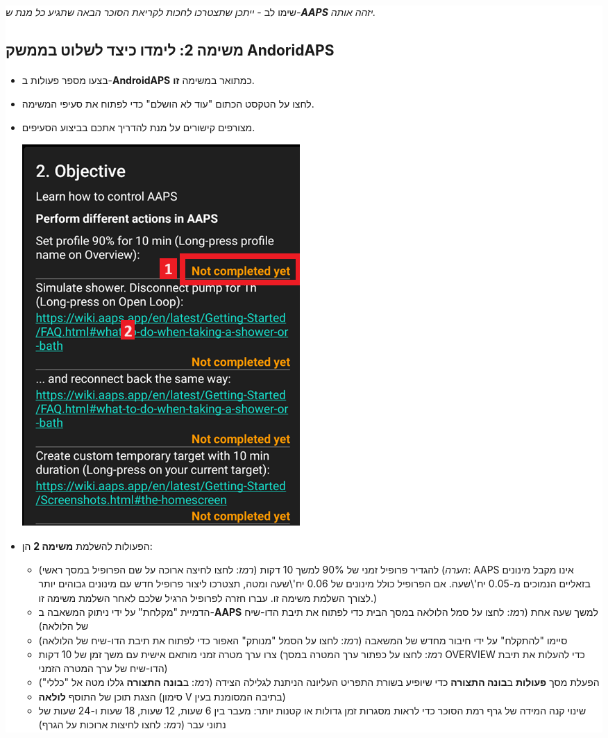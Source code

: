 שימו לב - _ייתכן שתצטרכו לחכות לקריאת הסוכר הבאה שתגיע כל מנת ש-**AAPS** יזהה אותה._

## משימה 2: לימדו כיצד לשלוט בממשק AndoridAPS

- בצעו מספר פעולות ב-**AndroidAPS** כמתואר במשימה **זו**.
- לחצו על הטקסט הכתום "עוד לא הושלם" כדי לפתוח את סעיפי המשימה.
- מצורפים קישורים על מנת להדריך אתכם בביצוע הסעיפים.

  ![Screenshot objective 2](../images/Objective2_V2_5.png)
- הפעולות להשלמת **משימה 2** הן:
  - להגדיר פרופיל זמני של 90% למשך 10 דקות (_רמז_: לחצו לחיצה ארוכה על שם הפרופיל במסך ראשי) (_הערה_: AAPS אינו מקבל מינונים בזאליים הנמוכים מ-0.05 יח'\שעה. אם הפרופיל כולל מינונים של 0.06 יח'\שעה ומטה, תצטרכו ליצור פרופיל חדש עם מינונים גבוהים יותר לצורך השלמת משימה זו. עברו חזרה לפרופיל הרגיל שלכם לאחר השלמת משימה זו.)
  - הדמיית "מקלחת" על ידי ניתוק המשאבה ב-**AAPS** למשך שעה אחת (_רמז_: לחצו על סמל הלולאה במסך הבית כדי לפתוח את תיבת הדו-שיח של הלולאה)
  - סיימו "להתקלח" על ידי חיבור מחדש של המשאבה (_רמז_: לחצו על הסמל "מנותק" האפור כדי לפתוח את תיבת הדו-שיח של הלולאה)
  - צרו ערך מטרה זמני מותאם אישית עם משך זמן של 10 דקות (_רמז_: לחצו על כפתור ערך המטרה במסך OVERVIEW כדי להעלות את תיבת הדו-שיח של ערך המטרה הזמני)
  - הפעלת מסך **פעולות** ב**בונה התצורה** כדי שיופיע בשורת התפריט העליונה הניתנת לגלילה הצידה (_רמז_: ב**בונה התצורה** גללו מטה אל "כללי")
  - הצגת תוכן של התוסף **לולאה** (סימון V בתיבה המסומנת בעין)
  - שינוי קנה המידה של גרף רמת הסוכר כדי לראות מסגרות זמן גדולות או קטנות יותר: מעבר בין 6 שעות, 12 שעות, 18 שעות ו-24 שעות של נתוני עבר (_רמז_: לחצו לחיצות ארוכות על הגרף)

